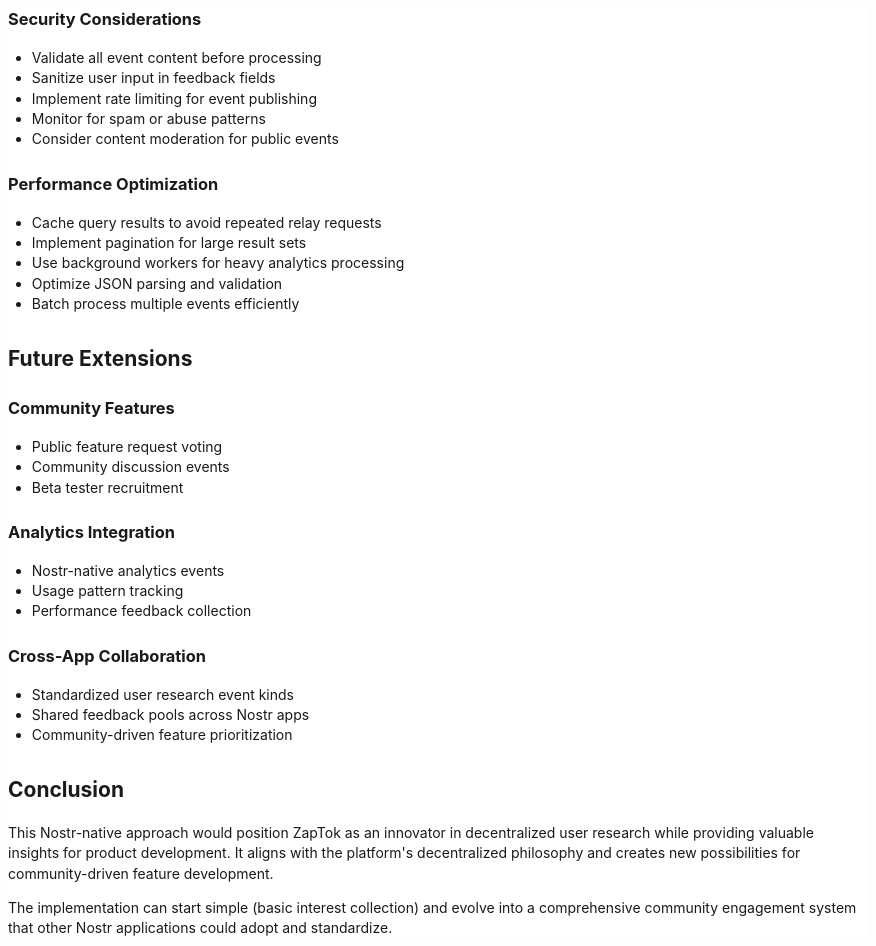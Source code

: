 ### Security Considerations
- Validate all event content before processing
- Sanitize user input in feedback fields
- Implement rate limiting for event publishing
- Monitor for spam or abuse patterns
- Consider content moderation for public events

### Performance Optimization
- Cache query results to avoid repeated relay requests
- Implement pagination for large result sets
- Use background workers for heavy analytics processing
- Optimize JSON parsing and validation
- Batch process multiple events efficiently

## Future Extensions

### Community Features
- Public feature request voting
- Community discussion events
- Beta tester recruitment

### Analytics Integration
- Nostr-native analytics events
- Usage pattern tracking
- Performance feedback collection

### Cross-App Collaboration
- Standardized user research event kinds
- Shared feedback pools across Nostr apps
- Community-driven feature prioritization

## Conclusion

This Nostr-native approach would position ZapTok as an innovator in decentralized user research while providing valuable insights for product development. It aligns with the platform's decentralized philosophy and creates new possibilities for community-driven feature development.

The implementation can start simple (basic interest collection) and evolve into a comprehensive community engagement system that other Nostr applications could adopt and standardize.
